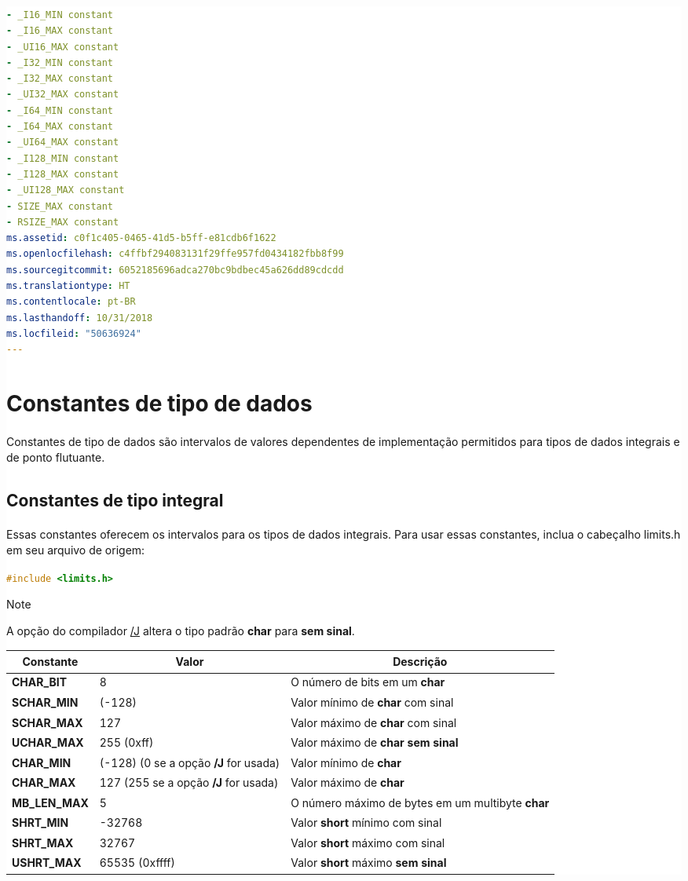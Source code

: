 ```yaml
- _I16_MIN constant
- _I16_MAX constant
- _UI16_MAX constant
- _I32_MIN constant
- _I32_MAX constant
- _UI32_MAX constant
- _I64_MIN constant
- _I64_MAX constant
- _UI64_MAX constant
- _I128_MIN constant
- _I128_MAX constant
- _UI128_MAX constant
- SIZE_MAX constant
- RSIZE_MAX constant
ms.assetid: c0f1c405-0465-41d5-b5ff-e81cdb6f1622
ms.openlocfilehash: c4ffbf294083131f29ffe957fd0434182fbb8f99
ms.sourcegitcommit: 6052185696adca270bc9bdbec45a626dd89cdcdd
ms.translationtype: HT
ms.contentlocale: pt-BR
ms.lasthandoff: 10/31/2018
ms.locfileid: "50636924"
---
```

# <a name="data-type-constants"></a>Constantes de tipo de dados

Constantes de tipo de dados são intervalos de valores dependentes de implementação permitidos para tipos de dados integrais e de ponto flutuante.

## <a name="integral-type-constants"></a>Constantes de tipo integral

Essas constantes oferecem os intervalos para os tipos de dados integrais. Para usar essas constantes, inclua o cabeçalho limits.h em seu arquivo de origem:

```C
#include <limits.h>
```

> [!NOTE]
> A opção do compilador [/J](../build/reference/j-default-char-type-is-unsigned.md) altera o tipo padrão **char** para **sem sinal**.

|Constante|Valor|Descrição|
|--------------|-----------|-------------|
|**CHAR_BIT**|8|O número de bits em um **char**|
|**SCHAR_MIN**|(-128)|Valor mínimo de **char** com sinal|
|**SCHAR_MAX**|127|Valor máximo de **char** com sinal|
|**UCHAR_MAX**|255 (0xff)|Valor máximo de **char** **sem sinal**|
|**CHAR_MIN**|(-128) (0 se a opção **/J** for usada)|Valor mínimo de **char**|
|**CHAR_MAX**|127 (255 se a opção **/J** for usada)|Valor máximo de **char**|
|**MB_LEN_MAX**|5|O número máximo de bytes em um multibyte **char**|
|**SHRT_MIN**|-32768|Valor **short** mínimo com sinal|
|**SHRT_MAX**|32767|Valor **short** máximo com sinal|
|**USHRT_MAX**|65535 (0xffff)|Valor **short** máximo **sem sinal**|